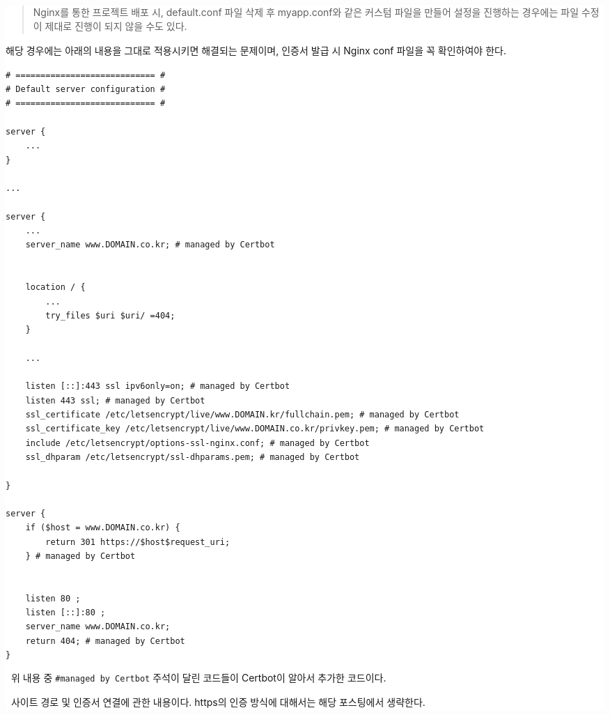 > Nginx를 통한 프로젝트 배포 시, default.conf 파일 삭제 후 myapp.conf와 같은 커스텀 파일을 만들어 설정을 진행하는 경우에는 파일 수정이 제대로 진행이 되지 않을 수도 있다. 
>
해당 경우에는 아래의 내용을 그대로 적용시키면 해결되는 문제이며, 인증서 발급 시 Nginx conf 파일을 꼭 확인하여야 한다.

```
# ============================ #
# Default server configuration #
# ============================ #

server {
	...
}

...

server {
	...
    server_name www.DOMAIN.co.kr; # managed by Certbot


	location / {
		...
		try_files $uri $uri/ =404;
	}

	...

    listen [::]:443 ssl ipv6only=on; # managed by Certbot
    listen 443 ssl; # managed by Certbot
    ssl_certificate /etc/letsencrypt/live/www.DOMAIN.kr/fullchain.pem; # managed by Certbot
    ssl_certificate_key /etc/letsencrypt/live/www.DOMAIN.co.kr/privkey.pem; # managed by Certbot
    include /etc/letsencrypt/options-ssl-nginx.conf; # managed by Certbot
    ssl_dhparam /etc/letsencrypt/ssl-dhparams.pem; # managed by Certbot

}

server {
    if ($host = www.DOMAIN.co.kr) {
        return 301 https://$host$request_uri;
    } # managed by Certbot


	listen 80 ;
	listen [::]:80 ;
    server_name www.DOMAIN.co.kr;
    return 404; # managed by Certbot
}
```

&nbsp; 위 내용 중 `#managed by Certbot` 주석이 달린 코드들이 Certbot이 알아서 추가한 코드이다.

&nbsp; 사이트 경로 및 인증서 연결에 관한 내용이다. https의 인증 방식에 대해서는 해당 포스팅에서 생략한다.

